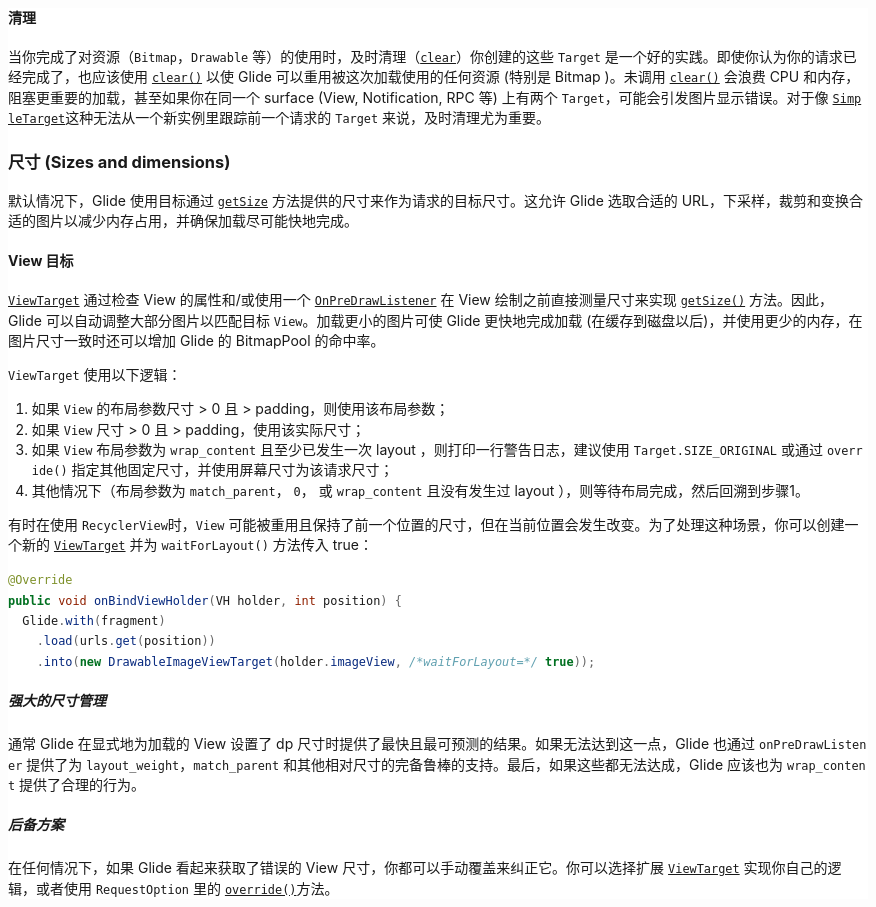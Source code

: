 #### 清理

当你完成了对资源（`Bitmap`，`Drawable` 等）的使用时，及时清理（[`clear`](https://muyangmin.github.io/glide-docs-cn/doc/14)）你创建的这些 `Target` 是一个好的实践。即使你认为你的请求已经完成了，也应该使用 [`clear()`](https://muyangmin.github.io/glide-docs-cn/javadocs/431/com/bumptech/glide/RequestManager.html#clear-com.bumptech.glide.request.target.Target-) 以使 Glide 可以重用被这次加载使用的任何资源 (特别是 Bitmap )。未调用 [`clear()`](https://muyangmin.github.io/glide-docs-cn/javadocs/431/com/bumptech/glide/RequestManager.html#clear-com.bumptech.glide.request.target.Target-) 会浪费 CPU 和内存，阻塞更重要的加载，甚至如果你在同一个 surface (View, Notification, RPC 等) 上有两个 `Target`，可能会引发图片显示错误。对于像 [`SimpleTarget`](https://muyangmin.github.io/glide-docs-cn/javadocs/431/com/bumptech/glide/request/target/SimpleTarget.html)这种无法从一个新实例里跟踪前一个请求的 `Target` 来说，及时清理尤为重要。

### 尺寸 (Sizes and dimensions)

默认情况下，Glide 使用目标通过 [`getSize`](https://muyangmin.github.io/glide-docs-cn/javadocs/400/com/bumptech/glide/request/target/Target.html#getSize-com.bumptech.glide.request.target.SizeReadyCallback-) 方法提供的尺寸来作为请求的目标尺寸。这允许 Glide 选取合适的 URL，下采样，裁剪和变换合适的图片以减少内存占用，并确保加载尽可能快地完成。

#### View 目标

[`ViewTarget`](https://muyangmin.github.io/glide-docs-cn/javadocs/431/com/bumptech/glide/request/target/ViewTarget.html) 通过检查 View 的属性和/或使用一个 [`OnPreDrawListener`](https://developer.android.com/reference/android/view/ViewTreeObserver.OnPreDrawListener.html) 在 View 绘制之前直接测量尺寸来实现 [`getSize()`](https://muyangmin.github.io/glide-docs-cn/javadocs/400/com/bumptech/glide/request/target/Target.html#getSize-com.bumptech.glide.request.target.SizeReadyCallback-) 方法。因此， Glide 可以自动调整大部分图片以匹配目标 `View`。加载更小的图片可使 Glide 更快地完成加载 (在缓存到磁盘以后)，并使用更少的内存，在图片尺寸一致时还可以增加 Glide 的 BitmapPool 的命中率。

`ViewTarget` 使用以下逻辑：

1. 如果 `View` 的布局参数尺寸 > 0 且 > padding，则使用该布局参数；
2. 如果 `View` 尺寸 > 0 且 > padding，使用该实际尺寸；
3. 如果 `View` 布局参数为 `wrap_content` 且至少已发生一次 layout ，则打印一行警告日志，建议使用 `Target.SIZE_ORIGINAL` 或通过 `override()` 指定其他固定尺寸，并使用屏幕尺寸为该请求尺寸；
4. 其他情况下（布局参数为 `match_parent`， `0`， 或 `wrap_content` 且没有发生过 layout ），则等待布局完成，然后回溯到步骤1。

有时在使用 `RecyclerView`时，`View` 可能被重用且保持了前一个位置的尺寸，但在当前位置会发生改变。为了处理这种场景，你可以创建一个新的 [`ViewTarget`](https://muyangmin.github.io/glide-docs-cn/javadocs/431/com/bumptech/glide/request/target/ViewTarget.html) 并为 `waitForLayout()` 方法传入 true：

```java
@Override
public void onBindViewHolder(VH holder, int position) {
  Glide.with(fragment)
    .load(urls.get(position))
    .into(new DrawableImageViewTarget(holder.imageView, /*waitForLayout=*/ true));
```

##### 强大的尺寸管理

通常 Glide 在显式地为加载的 View 设置了 dp 尺寸时提供了最快且最可预测的结果。如果无法达到这一点，Glide 也通过 `onPreDrawListener` 提供了为 `layout_weight`，`match_parent` 和其他相对尺寸的完备鲁棒的支持。最后，如果这些都无法达成，Glide 应该也为 `wrap_content` 提供了合理的行为。

##### 后备方案

在任何情况下，如果 Glide 看起来获取了错误的 View 尺寸，你都可以手动覆盖来纠正它。你可以选择扩展 [`ViewTarget`](https://muyangmin.github.io/glide-docs-cn/javadocs/400/com/bumptech/glide/request/target/ViewTarget.html) 实现你自己的逻辑，或者使用 `RequestOption` 里的 [`override()`](https://muyangmin.github.io/glide-docs-cn/javadocs/400/com/bumptech/glide/request/RequestOptions.html#override-int-int-)方法。
